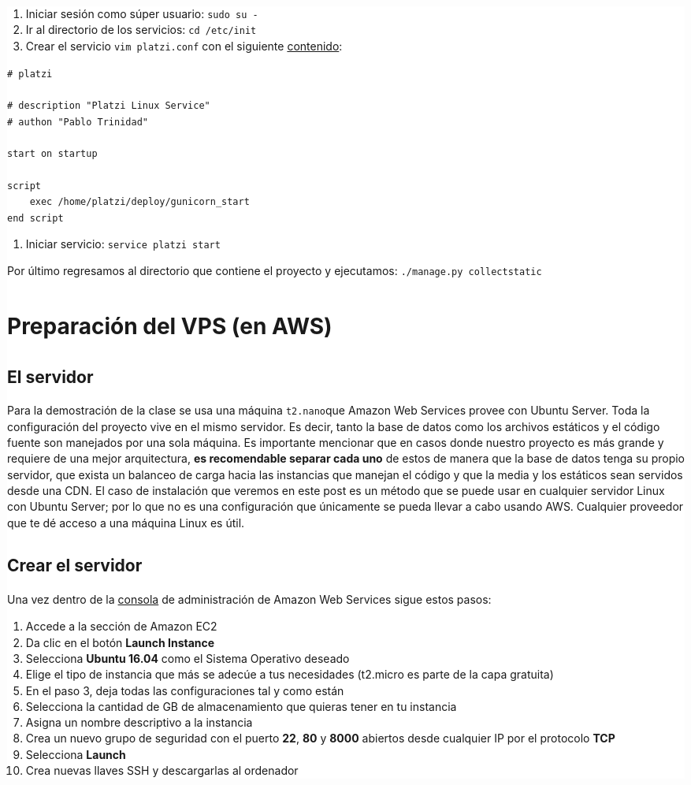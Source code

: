 1. Iniciar sesión como súper usuario: `sudo su -`
2. Ir al directorio de los servicios: `cd /etc/init`
3. Crear el servicio `vim platzi.conf` con el siguiente [contenido](https://gist.github.com/pablotrinidad/395bbd045ceff5069d77):

```tex
# platzi

# description "Platzi Linux Service"
# authon "Pablo Trinidad"

start on startup

script
    exec /home/platzi/deploy/gunicorn_start
end script
```

1. Iniciar servicio: `service platzi start`

Por último regresamos al directorio que contiene el proyecto y ejecutamos: `./manage.py collectstatic`

# Preparación del VPS (en AWS)

## El servidor

Para la demostración de la clase se usa una máquina `t2.nano`que Amazon Web Services provee con Ubuntu Server. Toda la configuración del proyecto vive en el mismo servidor. Es decir, tanto la base de datos como los archivos estáticos y el código fuente son manejados por una sola máquina. Es importante mencionar que en casos donde nuestro proyecto es más grande y requiere de una mejor arquitectura, **es recomendable separar cada uno** de estos de manera que la base de datos tenga su propio servidor, que exista un balanceo de carga hacia las instancias que manejan el código y que la media y los estáticos sean servidos desde una CDN. El caso de instalación que veremos en este post es un método que se puede usar en cualquier servidor Linux con Ubuntu Server; por lo que no es una configuración que únicamente se pueda llevar a cabo usando AWS. Cualquier proveedor que te dé acceso a una máquina Linux es útil.

## Crear el servidor

Una vez dentro de la [consola](https://console.aws.amazon.com/) de administración de Amazon Web Services sigue estos pasos:

1. Accede a la sección de Amazon EC2
2. Da clic en el botón **Launch Instance**
3. Selecciona **Ubuntu 16.04** como el Sistema Operativo deseado
4. Elige el tipo de instancia que más se adecúe a tus necesidades (t2.micro es parte de la capa gratuita)
5. En el paso 3, deja todas las configuraciones tal y como están
6. Selecciona la cantidad de GB de almacenamiento que quieras tener en tu instancia
7. Asigna un nombre descriptivo a la instancia
8. Crea un nuevo grupo de seguridad con el puerto **22**, **80** y **8000** abiertos desde cualquier IP por el protocolo **TCP**
9. Selecciona **Launch**
10. Crea nuevas llaves SSH y descargarlas al ordenador
